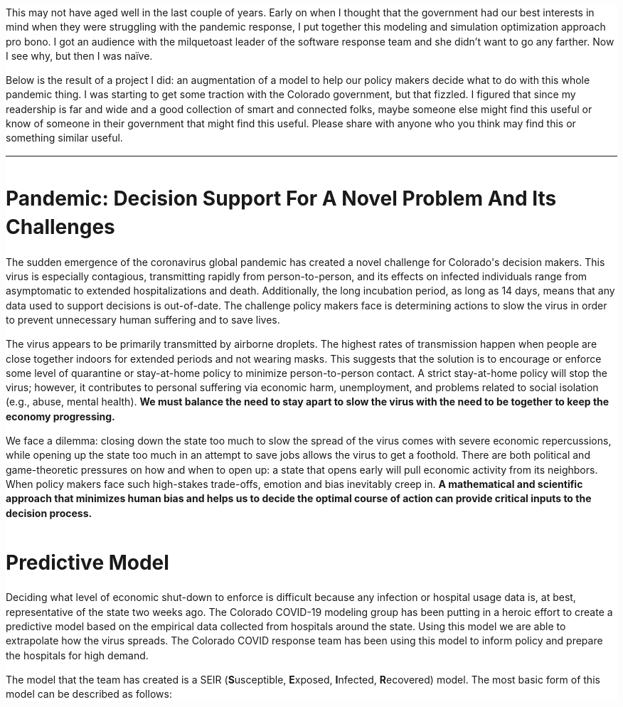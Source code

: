 This may not have aged well in the last couple of years. Early on when I thought that the government had our best interests in mind when they were struggling with the pandemic response, I put together this modeling and simulation optimization approach pro bono.  I got an audience with the milquetoast leader of the software response team and she didn’t want to go any farther.  Now I see why, but then I was naïve. 

Below is the result of a project I did: an augmentation of a model to help our policy makers decide what to do with this whole pandemic thing. I was starting to get some traction with the Colorado government, but that fizzled. I figured that since my readership is far and wide and a good collection of smart and connected folks, maybe someone else might find this useful or know of someone in their government that might find this useful. Please share with anyone who you think may find this or something similar useful.

---

# Pandemic: Decision Support For A Novel Problem And Its Challenges

The sudden emergence of the coronavirus global pandemic has created a novel challenge for Colorado's decision makers. This virus is especially contagious, transmitting rapidly from person-to-person, and its effects on infected individuals range from asymptomatic to extended hospitalizations and death. Additionally, the long incubation period, as long as 14 days, means that any data used to support decisions is out-of-date. The challenge policy makers face is determining actions to slow the virus in order to prevent unnecessary human suffering and to save lives.

The virus appears to be primarily transmitted by airborne droplets. The highest rates of transmission happen when people are close together indoors for extended periods and not wearing masks. This suggests that the solution is to encourage or enforce some level of quarantine or stay-at-home policy to minimize person-to-person contact. A strict stay-at-home policy will stop the virus; however, it contributes to personal suffering via economic harm, unemployment, and problems related to social isolation (e.g., abuse, mental health). **We must balance the need to stay apart to slow the virus with the need to be together to keep the economy progressing.**

We face a dilemma: closing down the state too much to slow the spread of the virus comes with severe economic repercussions, while opening up the state too much in an attempt to save jobs allows the virus to get a foothold. There are both political and game-theoretic pressures on how and when to open up: a state that opens early will pull economic activity from its neighbors. When policy makers face such high-stakes trade-offs, emotion and bias inevitably creep in. **A mathematical and scientific approach that minimizes human bias and helps us to decide the optimal course of action can provide critical inputs to the decision process.**

# Predictive Model

Deciding what level of economic shut-down to enforce is difficult because any infection or hospital usage data is, at best, representative of the state two weeks ago. The Colorado COVID-19 modeling group has been putting in a heroic effort to create a predictive model based on the empirical data collected from hospitals around the state. Using this model we are able to extrapolate how the virus spreads. The Colorado COVID response team has been using this model to inform policy and prepare the hospitals for high demand.

The model that the team has created is a SEIR (**S**usceptible, **E**xposed, **I**nfected, **R**ecovered) model. The most basic form of this model can be described as follows:
